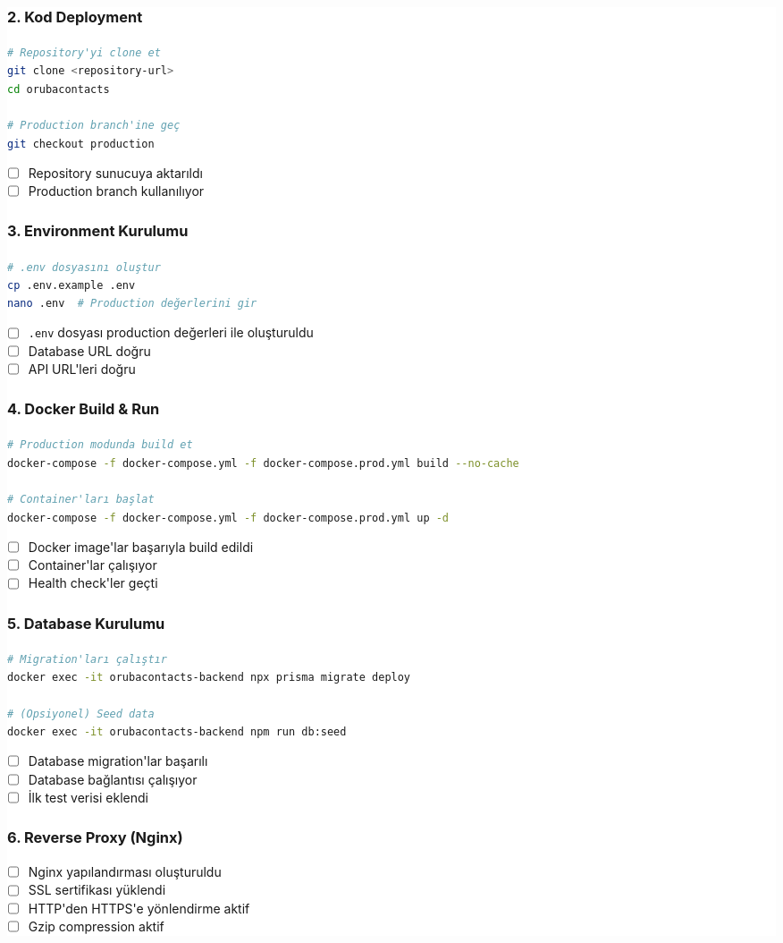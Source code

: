 ### 2. Kod Deployment
```bash
# Repository'yi clone et
git clone <repository-url>
cd orubacontacts

# Production branch'ine geç
git checkout production
```
- [ ] Repository sunucuya aktarıldı
- [ ] Production branch kullanılıyor

### 3. Environment Kurulumu
```bash
# .env dosyasını oluştur
cp .env.example .env
nano .env  # Production değerlerini gir
```
- [ ] `.env` dosyası production değerleri ile oluşturuldu
- [ ] Database URL doğru
- [ ] API URL'leri doğru

### 4. Docker Build & Run
```bash
# Production modunda build et
docker-compose -f docker-compose.yml -f docker-compose.prod.yml build --no-cache

# Container'ları başlat
docker-compose -f docker-compose.yml -f docker-compose.prod.yml up -d
```
- [ ] Docker image'lar başarıyla build edildi
- [ ] Container'lar çalışıyor
- [ ] Health check'ler geçti

### 5. Database Kurulumu
```bash
# Migration'ları çalıştır
docker exec -it orubacontacts-backend npx prisma migrate deploy

# (Opsiyonel) Seed data
docker exec -it orubacontacts-backend npm run db:seed
```
- [ ] Database migration'lar başarılı
- [ ] Database bağlantısı çalışıyor
- [ ] İlk test verisi eklendi

### 6. Reverse Proxy (Nginx)
- [ ] Nginx yapılandırması oluşturuldu
- [ ] SSL sertifikası yüklendi
- [ ] HTTP'den HTTPS'e yönlendirme aktif
- [ ] Gzip compression aktif
